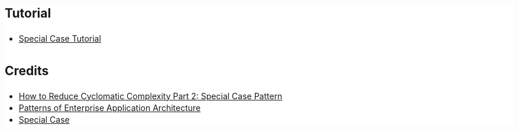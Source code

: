 ## Tutorial 

* [Special Case Tutorial](https://www.codinghelmet.com/articles/reduce-cyclomatic-complexity-special-case)

## Credits

* [How to Reduce Cyclomatic Complexity Part 2: Special Case Pattern](https://www.codinghelmet.com/articles/reduce-cyclomatic-complexity-special-case)
* [Patterns of Enterprise Application Architecture](https://martinfowler.com/books/eaa.html)
* [Special Case](https://www.martinfowler.com/eaaCatalog/specialCase.html)
